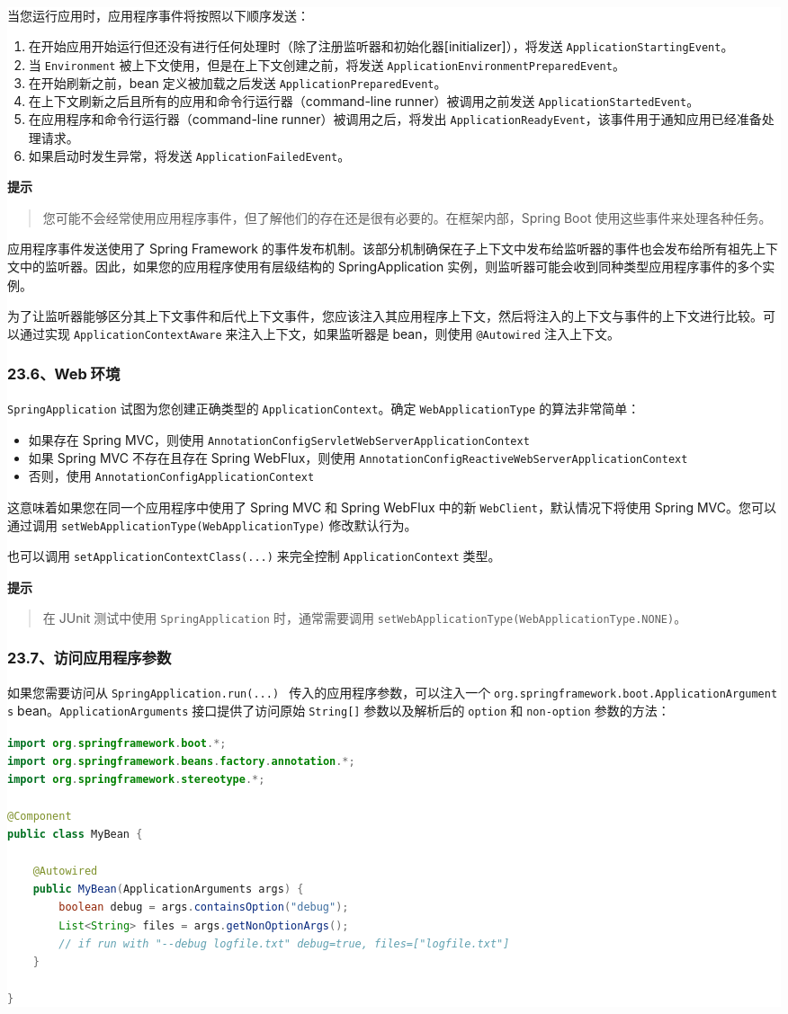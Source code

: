 当您运行应用时，应用程序事件将按照以下顺序发送：

1. 在开始应用开始运行但还没有进行任何处理时（除了注册监听器和初始化器[initializer]），将发送 `ApplicationStartingEvent`。
2. 当 `Environment` 被上下文使用，但是在上下文创建之前，将发送 `ApplicationEnvironmentPreparedEvent`。
3. 在开始刷新之前，bean 定义被加载之后发送 `ApplicationPreparedEvent`。
4. 在上下文刷新之后且所有的应用和命令行运行器（command-line runner）被调用之前发送 `ApplicationStartedEvent`。
5. 在应用程序和命令行运行器（command-line runner）被调用之后，将发出 `ApplicationReadyEvent`，该事件用于通知应用已经准备处理请求。
6. 如果启动时发生异常，将发送 `ApplicationFailedEvent`。

**提示**

> 您可能不会经常使用应用程序事件，但了解他们的存在还是很有必要的。在框架内部，Spring Boot 使用这些事件来处理各种任务。

应用程序事件发送使用了 Spring Framework 的事件发布机制。该部分机制确保在子上下文中发布给监听器的事件也会发布给所有祖先上下文中的监听器。因此，如果您的应用程序使用有层级结构的 SpringApplication 实例，则监听器可能会收到同种类型应用程序事件的多个实例。

为了让监听器能够区分其上下文事件和后代上下文事件，您应该注入其应用程序上下文，然后将注入的上下文与事件的上下文进行比较。可以通过实现 `ApplicationContextAware` 来注入上下文，如果监听器是 bean，则使用 `@Autowired` 注入上下文。

<a id="boot-features-web-environment"></a>

### 23.6、Web 环境

`SpringApplication` 试图为您创建正确类型的 `ApplicationContext`。确定 `WebApplicationType` 的算法非常简单：

- 如果存在 Spring MVC，则使用 `AnnotationConfigServletWebServerApplicationContext`
- 如果 Spring MVC 不存在且存在 Spring WebFlux，则使用 `AnnotationConfigReactiveWebServerApplicationContext`
- 否则，使用 `AnnotationConfigApplicationContext`

这意味着如果您在同一个应用程序中使用了 Spring MVC 和 Spring WebFlux 中的新 `WebClient`，默认情况下将使用 Spring MVC。您可以通过调用 `setWebApplicationType(WebApplicationType)` 修改默认行为。

也可以调用 `setApplicationContextClass(...)` 来完全控制 `ApplicationContext` 类型。

**提示**

> 在 JUnit 测试中使用 `SpringApplication` 时，通常需要调用 `setWebApplicationType(WebApplicationType.NONE)`。

<a id="boot-features-application-arguments"></a>

### 23.7、访问应用程序参数

如果您需要访问从 `SpringApplication.run(​...) ` 传入的应用程序参数，可以注入一个 `org.springframework.boot.ApplicationArguments` bean。`ApplicationArguments` 接口提供了访问原始 `String[]` 参数以及解析后的 `option` 和 `non-option` 参数的方法：

```java
import org.springframework.boot.*;
import org.springframework.beans.factory.annotation.*;
import org.springframework.stereotype.*;

@Component
public class MyBean {

	@Autowired
	public MyBean(ApplicationArguments args) {
		boolean debug = args.containsOption("debug");
		List<String> files = args.getNonOptionArgs();
		// if run with "--debug logfile.txt" debug=true, files=["logfile.txt"]
	}

}
```
